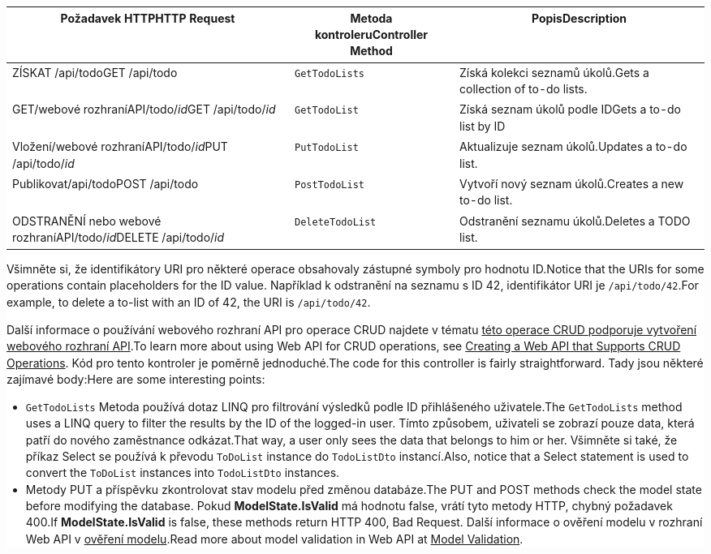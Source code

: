 | <span data-ttu-id="de8b6-205">Požadavek HTTP</span><span class="sxs-lookup"><span data-stu-id="de8b6-205">HTTP Request</span></span> | <span data-ttu-id="de8b6-206">Metoda kontroleru</span><span class="sxs-lookup"><span data-stu-id="de8b6-206">Controller Method</span></span> | <span data-ttu-id="de8b6-207">Popis</span><span class="sxs-lookup"><span data-stu-id="de8b6-207">Description</span></span> |
| --- | --- | --- |
| <span data-ttu-id="de8b6-208">ZÍSKAT /api/todo</span><span class="sxs-lookup"><span data-stu-id="de8b6-208">GET /api/todo</span></span> | `GetTodoLists` | <span data-ttu-id="de8b6-209">Získá kolekci seznamů úkolů.</span><span class="sxs-lookup"><span data-stu-id="de8b6-209">Gets a collection of to-do lists.</span></span> |
| <span data-ttu-id="de8b6-210">GET/webové rozhraníAPI/todo/*id*</span><span class="sxs-lookup"><span data-stu-id="de8b6-210">GET /api/todo/*id*</span></span> | `GetTodoList` | <span data-ttu-id="de8b6-211">Získá seznam úkolů podle ID</span><span class="sxs-lookup"><span data-stu-id="de8b6-211">Gets a to-do list by ID</span></span> |
| <span data-ttu-id="de8b6-212">Vložení/webové rozhraníAPI/todo/*id*</span><span class="sxs-lookup"><span data-stu-id="de8b6-212">PUT /api/todo/*id*</span></span> | `PutTodoList` | <span data-ttu-id="de8b6-213">Aktualizuje seznam úkolů.</span><span class="sxs-lookup"><span data-stu-id="de8b6-213">Updates a to-do list.</span></span> |
| <span data-ttu-id="de8b6-214">Publikovat/api/todo</span><span class="sxs-lookup"><span data-stu-id="de8b6-214">POST /api/todo</span></span> | `PostTodoList` | <span data-ttu-id="de8b6-215">Vytvoří nový seznam úkolů.</span><span class="sxs-lookup"><span data-stu-id="de8b6-215">Creates a new to-do list.</span></span> |
| <span data-ttu-id="de8b6-216">ODSTRANĚNÍ nebo webové rozhraníAPI/todo/*id*</span><span class="sxs-lookup"><span data-stu-id="de8b6-216">DELETE /api/todo/*id*</span></span> | `DeleteTodoList` | <span data-ttu-id="de8b6-217">Odstranění seznamu úkolů.</span><span class="sxs-lookup"><span data-stu-id="de8b6-217">Deletes a TODO list.</span></span> |

<span data-ttu-id="de8b6-218">Všimněte si, že identifikátory URI pro některé operace obsahovaly zástupné symboly pro hodnotu ID.</span><span class="sxs-lookup"><span data-stu-id="de8b6-218">Notice that the URIs for some operations contain placeholders for the ID value.</span></span> <span data-ttu-id="de8b6-219">Například k odstranění na seznamu s ID 42, identifikátor URI je `/api/todo/42`.</span><span class="sxs-lookup"><span data-stu-id="de8b6-219">For example, to delete a to-list with an ID of 42, the URI is `/api/todo/42`.</span></span>

<span data-ttu-id="de8b6-220">Další informace o používání webového rozhraní API pro operace CRUD najdete v tématu [této operace CRUD podporuje vytvoření webového rozhraní API](../../../web-api/overview/older-versions/creating-a-web-api-that-supports-crud-operations.md).</span><span class="sxs-lookup"><span data-stu-id="de8b6-220">To learn more about using Web API for CRUD operations, see [Creating a Web API that Supports CRUD Operations](../../../web-api/overview/older-versions/creating-a-web-api-that-supports-crud-operations.md).</span></span> <span data-ttu-id="de8b6-221">Kód pro tento kontroler je poměrně jednoduché.</span><span class="sxs-lookup"><span data-stu-id="de8b6-221">The code for this controller is fairly straightforward.</span></span> <span data-ttu-id="de8b6-222">Tady jsou některé zajímavé body:</span><span class="sxs-lookup"><span data-stu-id="de8b6-222">Here are some interesting points:</span></span>

- <span data-ttu-id="de8b6-223">`GetTodoLists` Metoda používá dotaz LINQ pro filtrování výsledků podle ID přihlášeného uživatele.</span><span class="sxs-lookup"><span data-stu-id="de8b6-223">The `GetTodoLists` method uses a LINQ query to filter the results by the ID of the logged-in user.</span></span> <span data-ttu-id="de8b6-224">Tímto způsobem, uživateli se zobrazí pouze data, která patří do nového zaměstnance odkázat.</span><span class="sxs-lookup"><span data-stu-id="de8b6-224">That way, a user only sees the data that belongs to him or her.</span></span> <span data-ttu-id="de8b6-225">Všimněte si také, že příkaz Select se používá k převodu `ToDoList` instance do `TodoListDto` instancí.</span><span class="sxs-lookup"><span data-stu-id="de8b6-225">Also, notice that a Select statement is used to convert the `ToDoList` instances into `TodoListDto` instances.</span></span>
- <span data-ttu-id="de8b6-226">Metody PUT a příspěvku zkontrolovat stav modelu před změnou databáze.</span><span class="sxs-lookup"><span data-stu-id="de8b6-226">The PUT and POST methods check the model state before modifying the database.</span></span> <span data-ttu-id="de8b6-227">Pokud **ModelState.IsValid** má hodnotu false, vrátí tyto metody HTTP, chybný požadavek 400.</span><span class="sxs-lookup"><span data-stu-id="de8b6-227">If **ModelState.IsValid** is false, these methods return HTTP 400, Bad Request.</span></span> <span data-ttu-id="de8b6-228">Další informace o ověření modelu v rozhraní Web API v [ověření modelu](../../../web-api/overview/formats-and-model-binding/model-validation-in-aspnet-web-api.md).</span><span class="sxs-lookup"><span data-stu-id="de8b6-228">Read more about model validation in Web API at [Model Validation](../../../web-api/overview/formats-and-model-binding/model-validation-in-aspnet-web-api.md).</span></span>